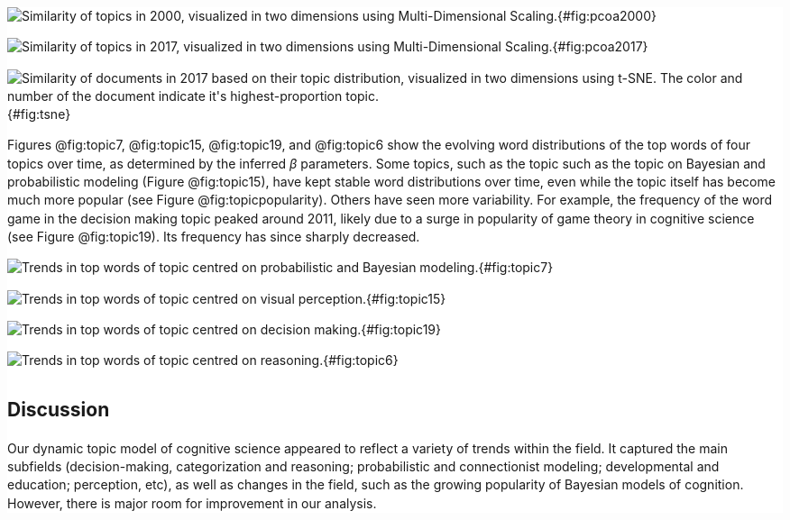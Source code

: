 


![
Similarity of topics in 2000, visualized in two dimensions using
Multi-Dimensional Scaling.
](output/pcoa/year:2000.png){#fig:pcoa2000}


![
Similarity of topics in 2017, visualized in two dimensions using
Multi-Dimensional Scaling.
](output/pcoa/year:2017.png){#fig:pcoa2017}


![
Similarity of documents in 2017 based on their topic distribution, visualized in two dimensions using
t-SNE. The color and number of the document indicate it's highest-proportion topic.
](figures/topics_tsne_2017.png){#fig:tsne}

Figures @fig:topic7, @fig:topic15, @fig:topic19, and @fig:topic6 show the
evolving word distributions of the top words of four topics over time, as
determined by the inferred $\beta$ parameters. Some topics, such as the topic
such as the topic on Bayesian and probabilistic modeling (Figure @fig:topic15),
have kept stable word distributions over time, even while the topic itself has
become much more popular (see Figure @fig:topicpopularity). Others have seen
more variability. For example, the frequency of the word game in the decision
making topic peaked around 2011, likely due to a surge in popularity of game
theory in cognitive science (see Figure @fig:topic19). Its frequency has since sharply decreased.

![
Trends in top words of topic centred on probabilistic and Bayesian modeling.
](topic_graphs/topictopwords7.png){#fig:topic7}


![
Trends in top words of topic centred on visual perception.
](topic_graphs/topictopwords15.png){#fig:topic15}

![
Trends in top words of topic centred on decision making.
](topic_graphs/topictopwords19.png){#fig:topic19}

![
Trends in top words of topic centred on reasoning.
](topic_graphs/topictopwords6.png){#fig:topic6}

## Discussion

Our dynamic topic model of cognitive science appeared to reflect a variety of
trends within the field. It captured the main subfields (decision-making,
categorization and reasoning; probabilistic and connectionist modeling;
developmental and education; perception, etc), as well as changes in the field,
such as the growing popularity of Bayesian models of cognition. However, there
is major room for improvement in our analysis.
